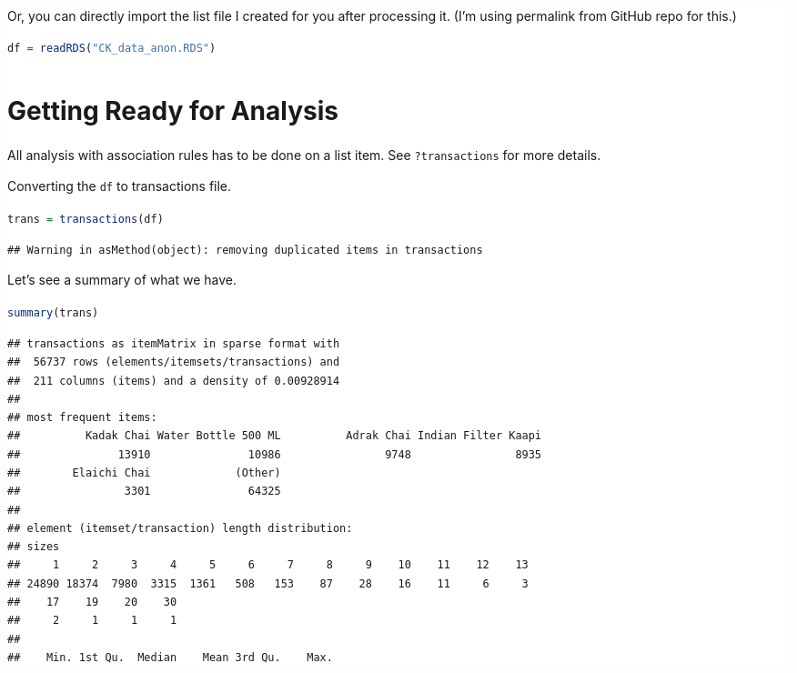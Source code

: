 Or, you can directly import the list file I created for you after processing it. (I’m using permalink from GitHub repo for this.)

``` r
df = readRDS("CK_data_anon.RDS")
```

# Getting Ready for Analysis

All analysis with association rules has to be done on a list item. See `?transactions` for more details.

Converting the `df` to transactions file.

``` r
trans = transactions(df)
```

    ## Warning in asMethod(object): removing duplicated items in transactions

Let’s see a summary of what we have.

``` r
summary(trans)
```

    ## transactions as itemMatrix in sparse format with
    ##  56737 rows (elements/itemsets/transactions) and
    ##  211 columns (items) and a density of 0.00928914 
    ## 
    ## most frequent items:
    ##          Kadak Chai Water Bottle 500 ML          Adrak Chai Indian Filter Kaapi 
    ##               13910               10986                9748                8935 
    ##        Elaichi Chai             (Other) 
    ##                3301               64325 
    ## 
    ## element (itemset/transaction) length distribution:
    ## sizes
    ##     1     2     3     4     5     6     7     8     9    10    11    12    13 
    ## 24890 18374  7980  3315  1361   508   153    87    28    16    11     6     3 
    ##    17    19    20    30 
    ##     2     1     1     1 
    ## 
    ##    Min. 1st Qu.  Median    Mean 3rd Qu.    Max. 